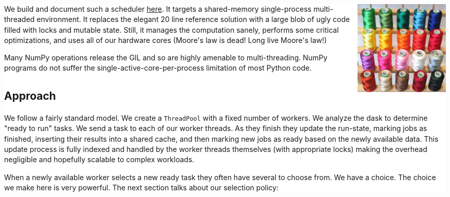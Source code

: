 <img src="/images/threads.jpg"
      align="right"
      alt="Thread pool, courtesy of sewingmantra.com"
      width="20%">

We build and document such a scheduler
[here](https://github.com/ContinuumIO/dask/blob/master/dask/threaded.py).  It
targets a shared-memory single-process multi-threaded environment.  It replaces
the elegant 20 line reference solution with a large blob of ugly code
filled with locks and mutable state.  Still, it manages the computation sanely,
performs some critical optimizations, and uses all of our hardware cores
(Moore's law is dead!  Long live Moore's law!)

Many NumPy operations release the GIL and so are highly amenable to
multi-threading.  NumPy programs do not suffer the
single-active-core-per-process limitation of most Python code.


Approach
--------

We follow a fairly standard model.  We create a `ThreadPool` with a fixed
number of workers.  We analyze the dask to determine "ready to run" tasks.
We send a task to each of our worker threads.  As they finish they update the
run-state, marking jobs as finished, inserting their results into a shared
cache, and then marking new jobs as ready based on the newly available data.
This update process is fully indexed and handled by the worker threads
themselves (with appropriate locks) making the overhead negligible and
hopefully scalable to complex workloads.

When a newly available worker selects a new ready task they often have several
to choose from.  We have a choice.  The choice we make here is very powerful.
The next section talks about our selection policy:

